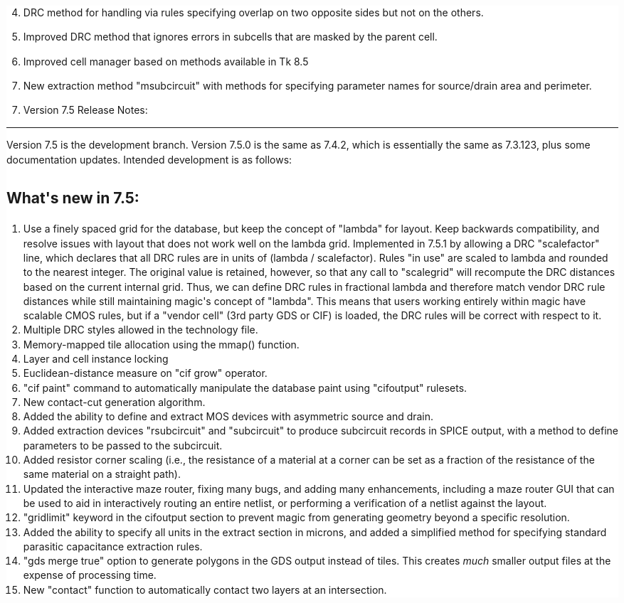    4) DRC method for handling via rules specifying overlap on two
      opposite sides but not on the others.

   5) Improved DRC method that ignores errors in subcells that are
      masked by the parent cell.

   6) Improved cell manager based on methods available in Tk 8.5

   7) New extraction method "msubcircuit" with methods for specifying
      parameter names for source/drain area and perimeter.

7. Version 7.5 Release Notes:
---------------------------------

   Version 7.5 is the development branch.  Version 7.5.0 is the same as
   7.4.2, which is essentially the same as 7.3.123, plus some
   documentation updates.  Intended development is as follows:

   What's new in 7.5:
   ------------------
   1) Use a finely spaced grid for the database, but keep the concept
      of "lambda" for layout.  Keep backwards compatibility, and resolve
      issues with layout that does not work well on the lambda grid.
      Implemented in 7.5.1 by allowing a DRC "scalefactor" line,
      which declares that all DRC rules are in units of (lambda /
      scalefactor).  Rules "in use" are scaled to lambda and rounded to
      the nearest integer.  The original value is retained, however, so
      that any call to "scalegrid" will recompute the DRC distances based
      on the current internal grid.  Thus, we can define DRC rules in
      fractional lambda and therefore match vendor DRC rule distances
      while still maintaining magic's concept of "lambda".  This means
      that users working entirely within magic have scalable CMOS rules,
      but if a "vendor cell" (3rd party GDS or CIF) is loaded, the DRC
      rules will be correct with respect to it.
   2) Multiple DRC styles allowed in the technology file.
   3) Memory-mapped tile allocation using the mmap() function.
   4) Layer and cell instance locking
   5) Euclidean-distance measure on "cif grow" operator.
   6) "cif paint" command to automatically manipulate the database
      paint using "cifoutput" rulesets.
   7) New contact-cut generation algorithm.
   8) Added the ability to define and extract MOS devices with
      asymmetric source and drain.
   9) Added extraction devices "rsubcircuit" and "subcircuit" to
      produce subcircuit records in SPICE output, with a method to
      define parameters to be passed to the subcircuit.
  10) Added resistor corner scaling (i.e., the resistance of a
      material at a corner can be set as a fraction of the resistance
      of the same material on a straight path).
  11) Updated the interactive maze router, fixing many bugs, and adding
      many enhancements, including a maze router GUI that can be used
      to aid in interactively routing an entire netlist, or performing
      a verification of a netlist against the layout.
  12) "gridlimit" keyword in the cifoutput section to prevent magic
      from generating geometry beyond a specific resolution.
  13) Added the ability to specify all units in the extract section in
      microns, and added a simplified method for specifying standard
      parasitic capacitance extraction rules.
  14) "gds merge true" option to generate polygons in the GDS output
      instead of tiles.  This creates *much* smaller output files at
      the expense of processing time.
  15) New "contact" function to automatically contact two layers at
      an intersection.
